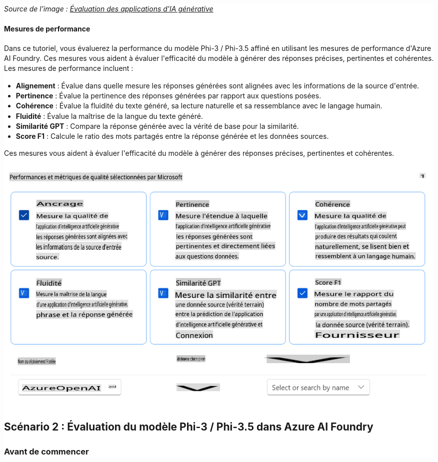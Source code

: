 *Source de l'image : [Évaluation des applications d'IA générative](https://learn.microsoft.com/azure/ai-studio/concepts/evaluation-approach-gen-ai?wt.mc_id%3Dstudentamb_279723)*

#### Mesures de performance

Dans ce tutoriel, vous évaluerez la performance du modèle Phi-3 / Phi-3.5 affiné en utilisant les mesures de performance d'Azure AI Foundry. Ces mesures vous aident à évaluer l'efficacité du modèle à générer des réponses précises, pertinentes et cohérentes. Les mesures de performance incluent :

- **Alignement** : Évalue dans quelle mesure les réponses générées sont alignées avec les informations de la source d'entrée.
- **Pertinence** : Évalue la pertinence des réponses générées par rapport aux questions posées.
- **Cohérence** : Évalue la fluidité du texte généré, sa lecture naturelle et sa ressemblance avec le langage humain.
- **Fluidité** : Évalue la maîtrise de la langue du texte généré.
- **Similarité GPT** : Compare la réponse générée avec la vérité de base pour la similarité.
- **Score F1** : Calcule le ratio des mots partagés entre la réponse générée et les données sources.

Ces mesures vous aident à évaluer l'efficacité du modèle à générer des réponses précises, pertinentes et cohérentes.

![Évaluer en fonction de la performance.](../../../../translated_images/evaluate-based-on-performance.33ccf1c52f210af8e76d9cab863716d3f67db3d765254371a30136cc8f852b37.fr.png)

## **Scénario 2 : Évaluation du modèle Phi-3 / Phi-3.5 dans Azure AI Foundry**

### Avant de commencer
